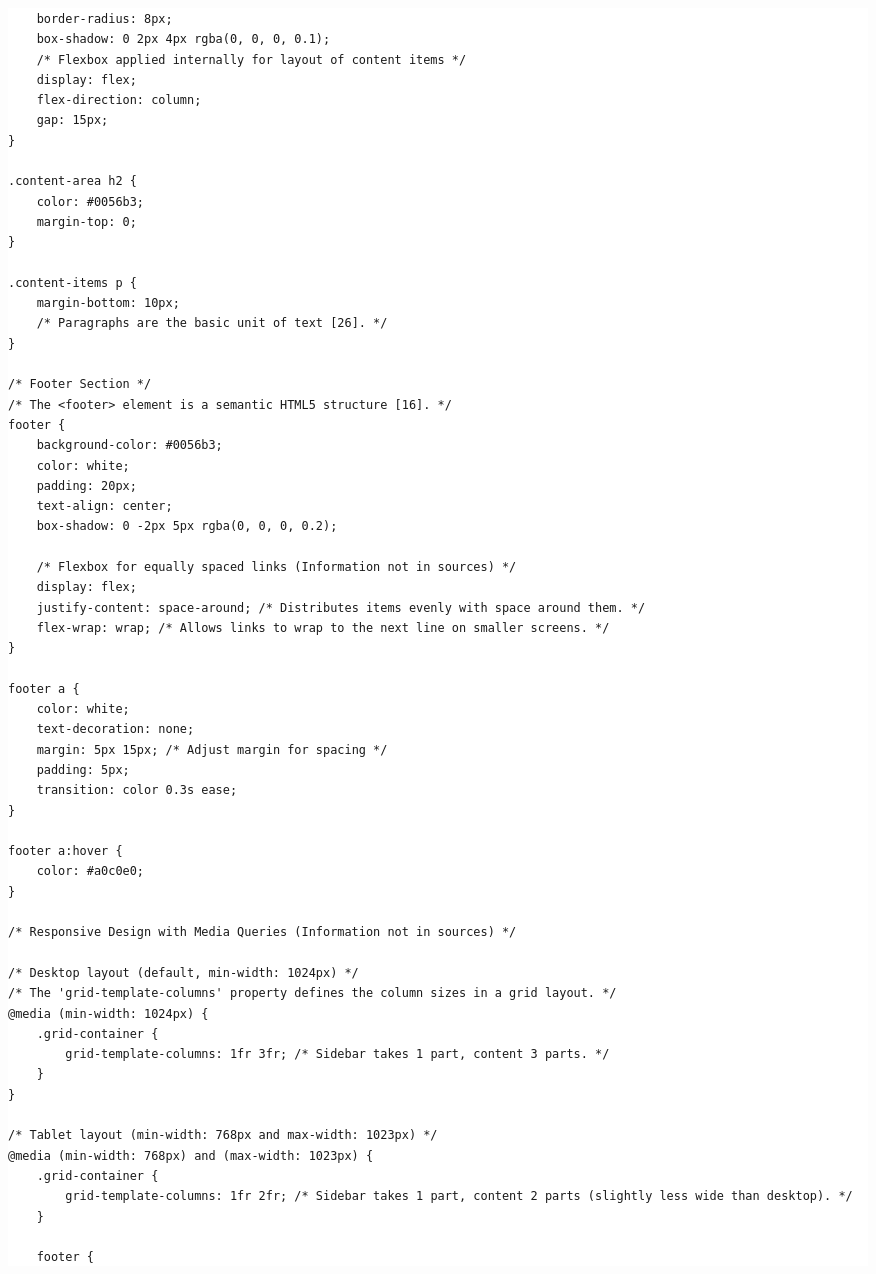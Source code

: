 ```
    border-radius: 8px;
    box-shadow: 0 2px 4px rgba(0, 0, 0, 0.1);
    /* Flexbox applied internally for layout of content items */
    display: flex;
    flex-direction: column;
    gap: 15px;
}

.content-area h2 {
    color: #0056b3;
    margin-top: 0;
}

.content-items p {
    margin-bottom: 10px;
    /* Paragraphs are the basic unit of text [26]. */
}

/* Footer Section */
/* The <footer> element is a semantic HTML5 structure [16]. */
footer {
    background-color: #0056b3;
    color: white;
    padding: 20px;
    text-align: center;
    box-shadow: 0 -2px 5px rgba(0, 0, 0, 0.2);

    /* Flexbox for equally spaced links (Information not in sources) */
    display: flex;
    justify-content: space-around; /* Distributes items evenly with space around them. */
    flex-wrap: wrap; /* Allows links to wrap to the next line on smaller screens. */
}

footer a {
    color: white;
    text-decoration: none;
    margin: 5px 15px; /* Adjust margin for spacing */
    padding: 5px;
    transition: color 0.3s ease;
}

footer a:hover {
    color: #a0c0e0;
}

/* Responsive Design with Media Queries (Information not in sources) */

/* Desktop layout (default, min-width: 1024px) */
/* The 'grid-template-columns' property defines the column sizes in a grid layout. */
@media (min-width: 1024px) {
    .grid-container {
        grid-template-columns: 1fr 3fr; /* Sidebar takes 1 part, content 3 parts. */
    }
}

/* Tablet layout (min-width: 768px and max-width: 1023px) */
@media (min-width: 768px) and (max-width: 1023px) {
    .grid-container {
        grid-template-columns: 1fr 2fr; /* Sidebar takes 1 part, content 2 parts (slightly less wide than desktop). */
    }

    footer {
```